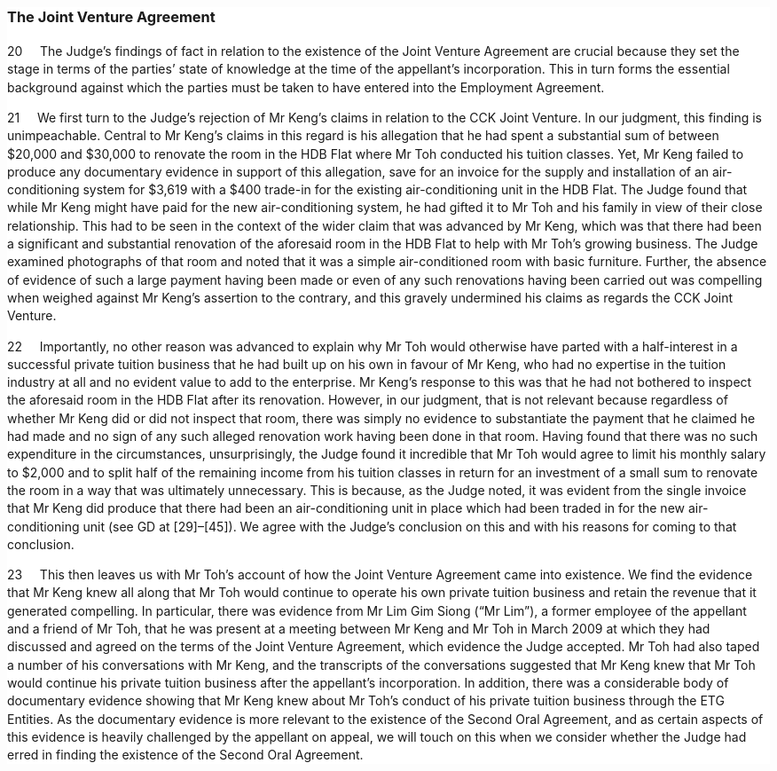 ### The Joint Venture Agreement

20     The Judge’s findings of fact in relation to the existence of the Joint Venture Agreement are crucial because they set the stage in terms of the parties’ state of knowledge at the time of the appellant’s incorporation. This in turn forms the essential background against which the parties must be taken to have entered into the Employment Agreement.

21     We first turn to the Judge’s rejection of Mr Keng’s claims in relation to the CCK Joint Venture. In our judgment, this finding is unimpeachable. Central to Mr Keng’s claims in this regard is his allegation that he had spent a substantial sum of between $20,000 and $30,000 to renovate the room in the HDB Flat where Mr Toh conducted his tuition classes. Yet, Mr Keng failed to produce any documentary evidence in support of this allegation, save for an invoice for the supply and installation of an air-conditioning system for $3,619 with a $400 trade-in for the existing air-conditioning unit in the HDB Flat. The Judge found that while Mr Keng might have paid for the new air-conditioning system, he had gifted it to Mr Toh and his family in view of their close relationship. This had to be seen in the context of the wider claim that was advanced by Mr Keng, which was that there had been a significant and substantial renovation of the aforesaid room in the HDB Flat to help with Mr Toh’s growing business. The Judge examined photographs of that room and noted that it was a simple air-conditioned room with basic furniture. Further, the absence of evidence of such a large payment having been made or even of any such renovations having been carried out was compelling when weighed against Mr Keng’s assertion to the contrary, and this gravely undermined his claims as regards the CCK Joint Venture.

22     Importantly, no other reason was advanced to explain why Mr Toh would otherwise have parted with a half-interest in a successful private tuition business that he had built up on his own in favour of Mr Keng, who had no expertise in the tuition industry at all and no evident value to add to the enterprise. Mr Keng’s response to this was that he had not bothered to inspect the aforesaid room in the HDB Flat after its renovation. However, in our judgment, that is not relevant because regardless of whether Mr Keng did or did not inspect that room, there was simply no evidence to substantiate the payment that he claimed he had made and no sign of any such alleged renovation work having been done in that room. Having found that there was no such expenditure in the circumstances, unsurprisingly, the Judge found it incredible that Mr Toh would agree to limit his monthly salary to $2,000 and to split half of the remaining income from his tuition classes in return for an investment of a small sum to renovate the room in a way that was ultimately unnecessary. This is because, as the Judge noted, it was evident from the single invoice that Mr Keng did produce that there had been an air-conditioning unit in place which had been traded in for the new air-conditioning unit (see GD at \[29\]–\[45\]). We agree with the Judge’s conclusion on this and with his reasons for coming to that conclusion.

23     This then leaves us with Mr Toh’s account of how the Joint Venture Agreement came into existence. We find the evidence that Mr Keng knew all along that Mr Toh would continue to operate his own private tuition business and retain the revenue that it generated compelling. In particular, there was evidence from Mr Lim Gim Siong (“Mr Lim”), a former employee of the appellant and a friend of Mr Toh, that he was present at a meeting between Mr Keng and Mr Toh in March 2009 at which they had discussed and agreed on the terms of the Joint Venture Agreement, which evidence the Judge accepted. Mr Toh had also taped a number of his conversations with Mr Keng, and the transcripts of the conversations suggested that Mr Keng knew that Mr Toh would continue his private tuition business after the appellant’s incorporation. In addition, there was a considerable body of documentary evidence showing that Mr Keng knew about Mr Toh’s conduct of his private tuition business through the ETG Entities. As the documentary evidence is more relevant to the existence of the Second Oral Agreement, and as certain aspects of this evidence is heavily challenged by the appellant on appeal, we will touch on this when we consider whether the Judge had erred in finding the existence of the Second Oral Agreement.
